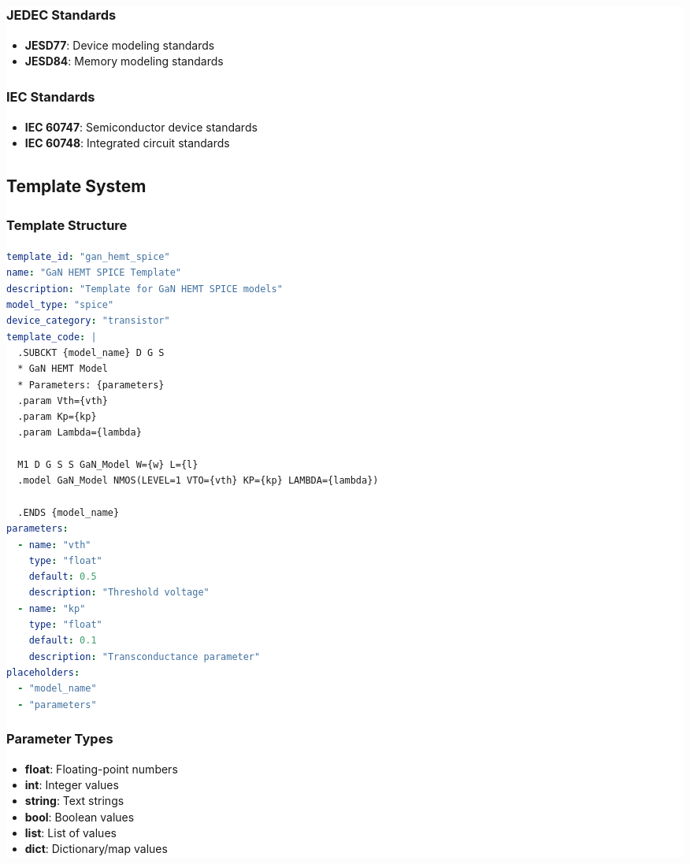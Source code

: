 ### JEDEC Standards
- **JESD77**: Device modeling standards
- **JESD84**: Memory modeling standards

### IEC Standards
- **IEC 60747**: Semiconductor device standards
- **IEC 60748**: Integrated circuit standards

## Template System

### Template Structure
```yaml
template_id: "gan_hemt_spice"
name: "GaN HEMT SPICE Template"
description: "Template for GaN HEMT SPICE models"
model_type: "spice"
device_category: "transistor"
template_code: |
  .SUBCKT {model_name} D G S
  * GaN HEMT Model
  * Parameters: {parameters}
  .param Vth={vth}
  .param Kp={kp}
  .param Lambda={lambda}
  
  M1 D G S S GaN_Model W={w} L={l}
  .model GaN_Model NMOS(LEVEL=1 VTO={vth} KP={kp} LAMBDA={lambda})
  
  .ENDS {model_name}
parameters:
  - name: "vth"
    type: "float"
    default: 0.5
    description: "Threshold voltage"
  - name: "kp"
    type: "float"
    default: 0.1
    description: "Transconductance parameter"
placeholders:
  - "model_name"
  - "parameters"
```

### Parameter Types
- **float**: Floating-point numbers
- **int**: Integer values
- **string**: Text strings
- **bool**: Boolean values
- **list**: List of values
- **dict**: Dictionary/map values
